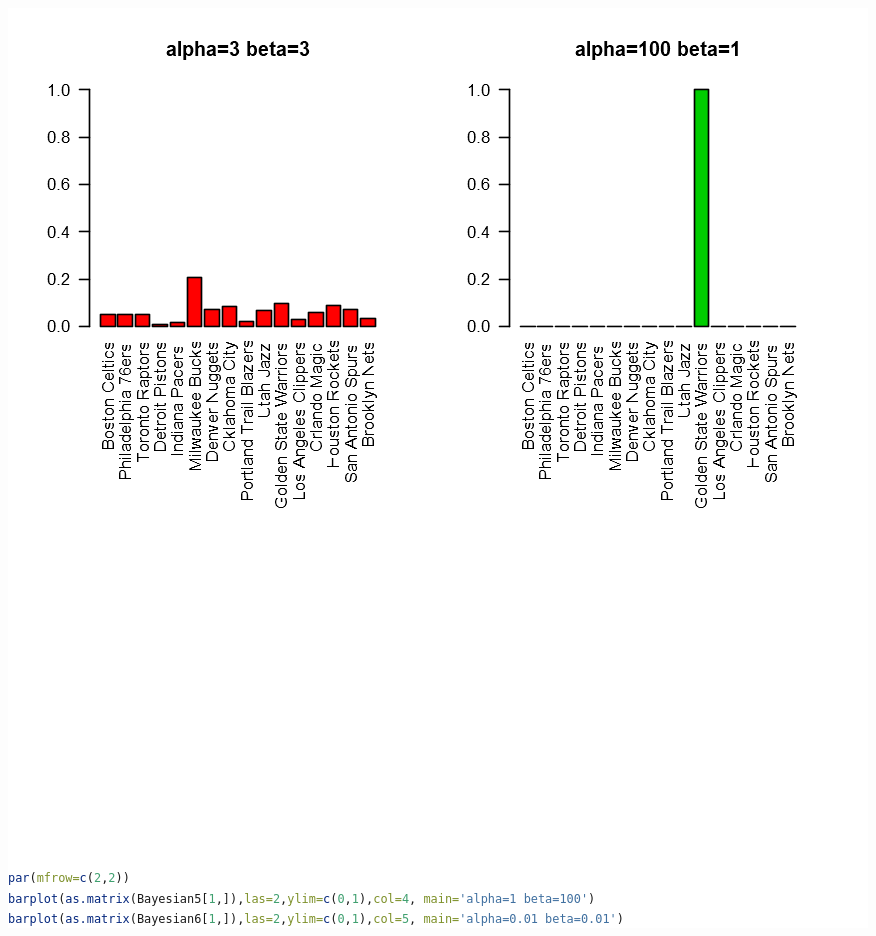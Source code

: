 
![png](output_91_0.png)



```R
par(mfrow=c(2,2))
barplot(as.matrix(Bayesian5[1,]),las=2,ylim=c(0,1),col=4, main='alpha=1 beta=100')
barplot(as.matrix(Bayesian6[1,]),las=2,ylim=c(0,1),col=5, main='alpha=0.01 beta=0.01')
```
